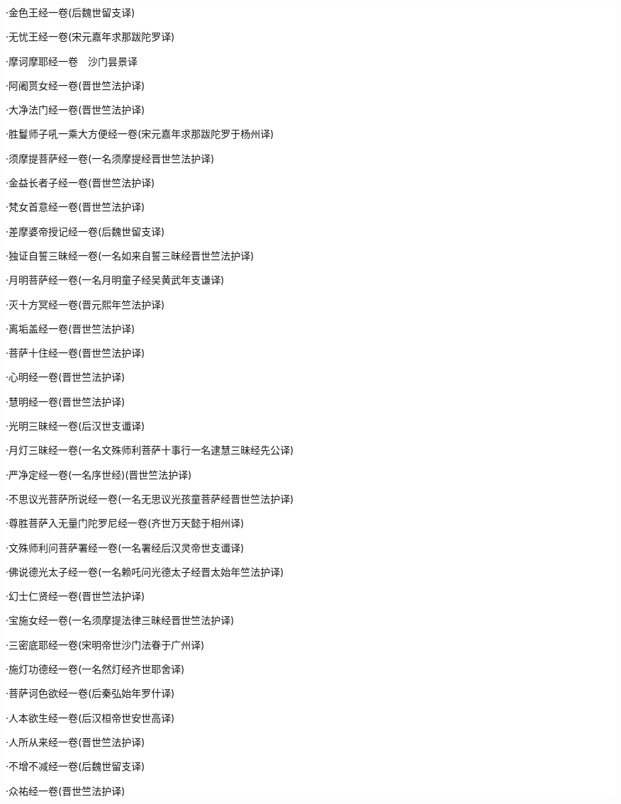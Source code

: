 ·金色王经一卷(后魏世留支译)  

·无忧王经一卷(宋元嘉年求那跋陀罗译)  

·摩诃摩耶经一卷　沙门昙景译  

·阿阇贳女经一卷(晋世竺法护译)  

·大净法门经一卷(晋世竺法护译)  

·胜鬘师子吼一乘大方便经一卷(宋元嘉年求那跋陀罗于杨州译)  

·须摩提菩萨经一卷(一名须摩提经晋世竺法护译)  

·金益长者子经一卷(晋世竺法护译)  

·梵女首意经一卷(晋世竺法护译)  

·差摩婆帝授记经一卷(后魏世留支译)  

·独证自誓三昧经一卷(一名如来自誓三昧经晋世竺法护译)  

·月明菩萨经一卷(一名月明童子经吴黄武年支谦译)  

·灭十方冥经一卷(晋元熙年竺法护译)  

·离垢盖经一卷(晋世竺法护译)  

·菩萨十住经一卷(晋世竺法护译)  

·心明经一卷(晋世竺法护译)  

·慧明经一卷(晋世竺法护译)  

·光明三昧经一卷(后汉世支谶译)  

·月灯三昧经一卷(一名文殊师利菩萨十事行一名逮慧三昧经先公译)  

·严净定经一卷(一名序世经)(晋世竺法护译)  

·不思议光菩萨所说经一卷(一名无思议光孩童菩萨经晋世竺法护译)  

·尊胜菩萨入无量门陀罗尼经一卷(齐世万天懿于相州译)  

·文殊师利问菩萨署经一卷(一名署经后汉灵帝世支谶译)  

·佛说德光太子经一卷(一名赖吒问光德太子经晋太始年竺法护译)  

·幻士仁贤经一卷(晋世竺法护译)  

·宝施女经一卷(一名须摩提法律三昧经晋世竺法护译)  

·三密底耶经一卷(宋明帝世沙门法眷于广州译)  

·施灯功德经一卷(一名然灯经齐世耶舍译)  

·菩萨诃色欲经一卷(后秦弘始年罗什译)  

·人本欲生经一卷(后汉桓帝世安世高译)  

·人所从来经一卷(晋世竺法护译)  

·不增不减经一卷(后魏世留支译)  

·众祐经一卷(晋世竺法护译)  
